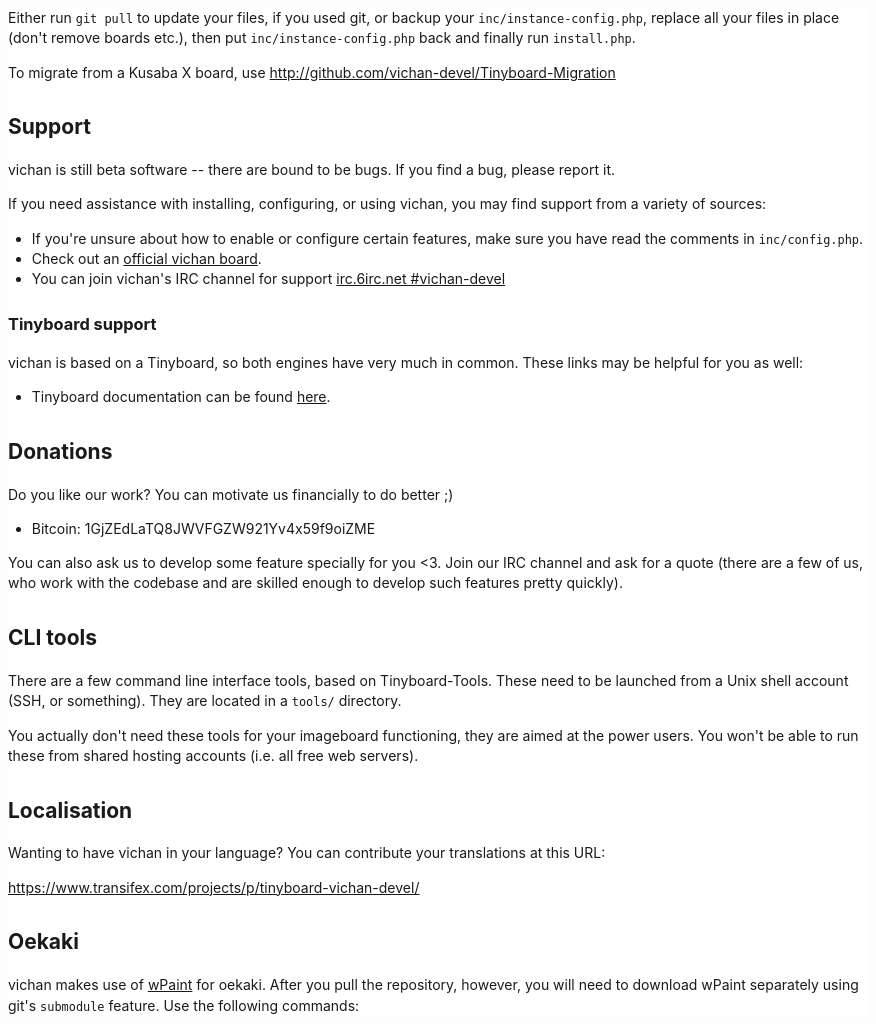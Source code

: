 Either run ```git pull``` to update your files, if you used git, or
backup your ```inc/instance-config.php```, replace all your files in place
(don't remove boards etc.), then put ```inc/instance-config.php``` back and
finally run ```install.php```.

To migrate from a Kusaba X board, use http://github.com/vichan-devel/Tinyboard-Migration

Support
--------
vichan is still beta software -- there are bound to be bugs. If you find a
bug, please report it.

If you need assistance with installing, configuring, or using vichan, you may
find support from a variety of sources:

*	If you're unsure about how to enable or configure certain features, make
	sure you have read the comments in ```inc/config.php```.
*	Check out an [official vichan board](http://int.vichan.net/devel/).
*	You can join vichan's IRC channel for support
	[irc.6irc.net #vichan-devel](irc://irc.6irc.net/vichan-devel)

### Tinyboard support
vichan is based on a Tinyboard, so both engines have very much in common. These
links may be helpful for you as well: 

*	Tinyboard documentation can be found [here](https://web.archive.org/web/20121016074303/http://tinyboard.org/docs/?p=Main_Page).

Donations
---------
Do you like our work? You can motivate us financially to do better ;)
* Bitcoin: 1GjZEdLaTQ8JWVFGZW921Yv4x59f9oiZME

You can also ask us to develop some feature specially for you <3. Join our IRC
channel and ask for a quote (there are a few of us, who work with the codebase
and are skilled enough to develop such features pretty quickly).

CLI tools
-----------------
There are a few command line interface tools, based on Tinyboard-Tools. These need
to be launched from a Unix shell account (SSH, or something). They are located in a ```tools/```
directory.

You actually don't need these tools for your imageboard functioning, they are aimed
at the power users. You won't be able to run these from shared hosting accounts
(i.e. all free web servers).

Localisation
------------
Wanting to have vichan in your language? You can contribute your translations at this URL:

https://www.transifex.com/projects/p/tinyboard-vichan-devel/

Oekaki
------
vichan makes use of [wPaint](https://github.com/websanova/wPaint) for oekaki. After you pull the repository, however, you will need to download wPaint separately using git's `submodule` feature. Use the following commands:

